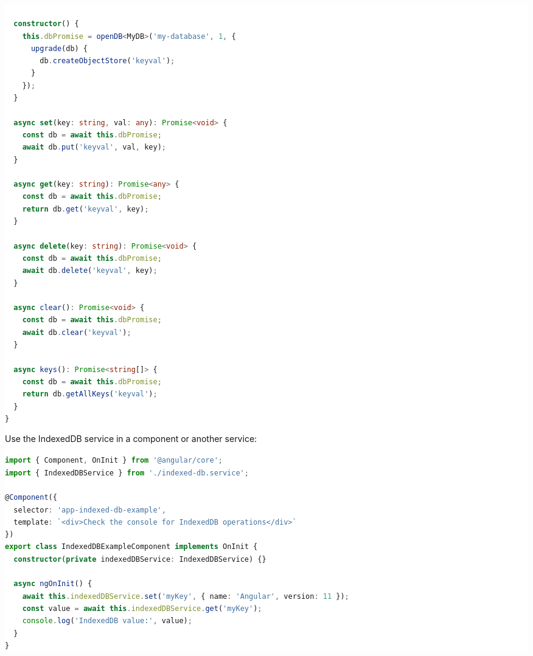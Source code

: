 ```typescript

  constructor() {
    this.dbPromise = openDB<MyDB>('my-database', 1, {
      upgrade(db) {
        db.createObjectStore('keyval');
      }
    });
  }

  async set(key: string, val: any): Promise<void> {
    const db = await this.dbPromise;
    await db.put('keyval', val, key);
  }

  async get(key: string): Promise<any> {
    const db = await this.dbPromise;
    return db.get('keyval', key);
  }

  async delete(key: string): Promise<void> {
    const db = await this.dbPromise;
    await db.delete('keyval', key);
  }

  async clear(): Promise<void> {
    const db = await this.dbPromise;
    await db.clear('keyval');
  }

  async keys(): Promise<string[]> {
    const db = await this.dbPromise;
    return db.getAllKeys('keyval');
  }
}
```

Use the IndexedDB service in a component or another service:

```typescript
import { Component, OnInit } from '@angular/core';
import { IndexedDBService } from './indexed-db.service';

@Component({
  selector: 'app-indexed-db-example',
  template: `<div>Check the console for IndexedDB operations</div>`
})
export class IndexedDBExampleComponent implements OnInit {
  constructor(private indexedDBService: IndexedDBService) {}

  async ngOnInit() {
    await this.indexedDBService.set('myKey', { name: 'Angular', version: 11 });
    const value = await this.indexedDBService.get('myKey');
    console.log('IndexedDB value:', value);
  }
}
```
